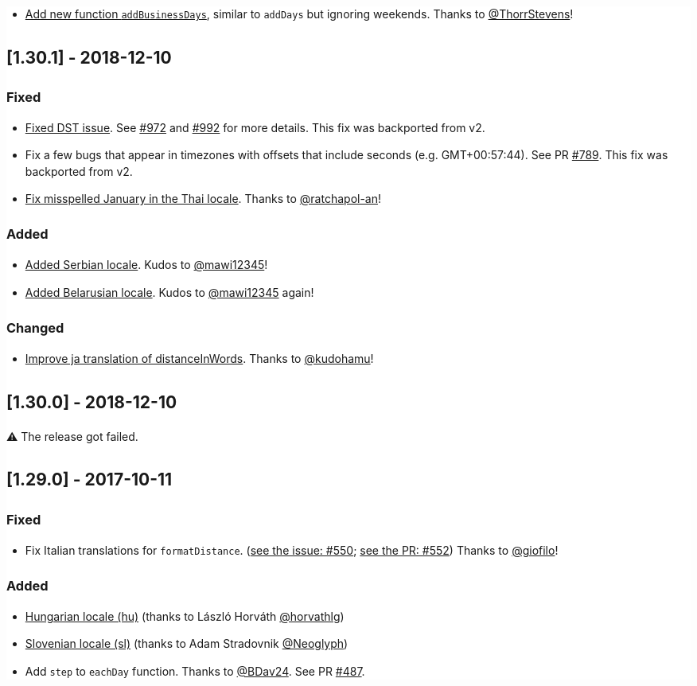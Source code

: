 - [Add new function `addBusinessDays`](https://github.com/date-fns/date-fns/pull/1154),
  similar to `addDays` but ignoring weekends. Thanks to [@ThorrStevens](https://github.com/ThorrStevens)!

## [1.30.1] - 2018-12-10

### Fixed

- [Fixed DST issue](https://github.com/date-fns/date-fns/pull/1005). See [#972](https://github.com/date-fns/date-fns/issues/972) and [#992](https://github.com/date-fns/date-fns/issues/992) for more details. This fix was backported from v2.

- Fix a few bugs that appear in timezones with offsets that include seconds (e.g. GMT+00:57:44). See PR [#789](https://github.com/date-fns/date-fns/issues/789). This fix was backported from v2.

- [Fix misspelled January in the Thai locale](https://github.com/date-fns/date-fns/pull/913). Thanks to [@ratchapol-an](https://github.com/ratchapol-an)!

### Added

- [Added Serbian locale](https://github.com/date-fns/date-fns/pull/717). Kudos to [@mawi12345](https://github.com/mawi12345)!

- [Added Belarusian locale](https://github.com/date-fns/date-fns/pull/716). Kudos to [@mawi12345](https://github.com/mawi12345) again!

### Changed

- [Improve ja translation of distanceInWords](https://github.com/date-fns/date-fns/pull/880). Thanks to [@kudohamu](https://github.com/kudohamu)!

## [1.30.0] - 2018-12-10

⚠️ The release got failed.

## [1.29.0] - 2017-10-11

### Fixed

- Fix Italian translations for `formatDistance`. ([see the issue: #550](https://github.com/date-fns/date-fns/issues/550); [see the PR: #552](https://github.com/date-fns/date-fns/pull/552))
  Thanks to [@giofilo](https://github.com/giofilo)!

### Added

- [Hungarian locale (hu)](https://github.com/date-fns/date-fns/pull/503)
  (thanks to László Horváth [@horvathlg](https://github.com/horvathlg))

- [Slovenian locale (sl)](https://github.com/date-fns/date-fns/pull/505)
  (thanks to Adam Stradovnik [@Neoglyph](https://github.com/Neoglyph))

- Add `step` to `eachDay` function. Thanks to [@BDav24](https://github.com/BDav24).
  See PR [#487](https://github.com/date-fns/date-fns/pull/487).


[semantic versioning]: http://semver.org/
[keep a changelog]: http://keepachangelog.com/
[unreleased]: https://github.com/date-fns/date-fns/compare/v2.16.1...HEAD
[2.16.1]: https://github.com/date-fns/date-fns/compare/v2.16.0...v2.16.1
[2.16.0]: https://github.com/date-fns/date-fns/compare/v2.15.0...v2.16.0
[2.15.0]: https://github.com/date-fns/date-fns/compare/v2.14.0...v2.15.0
[2.14.0]: https://github.com/date-fns/date-fns/compare/v2.13.0...v2.14.0
[2.13.0]: https://github.com/date-fns/date-fns/compare/v2.12.0...v2.13.0
[2.12.0]: https://github.com/date-fns/date-fns/compare/v2.11.1...v2.12.0
[2.11.1]: https://github.com/date-fns/date-fns/compare/v2.11.0...v2.11.1
[2.11.0]: https://github.com/date-fns/date-fns/compare/v2.10.0...v2.11.0
[2.10.0]: https://github.com/date-fns/date-fns/compare/v2.9.0...v2.10.0
[2.9.0]: https://github.com/date-fns/date-fns/compare/v2.8.1...v2.9.0
[2.8.1]: https://github.com/date-fns/date-fns/compare/v2.8.0...v2.8.1
[2.8.0]: https://github.com/date-fns/date-fns/compare/v2.7.0...v2.8.0
[2.7.0]: https://github.com/date-fns/date-fns/compare/v2.6.0...v2.7.0
[2.6.0]: https://github.com/date-fns/date-fns/compare/v2.5.1...v2.6.0
[2.5.1]: https://github.com/date-fns/date-fns/compare/v2.5.0...v2.5.1
[2.5.0]: https://github.com/date-fns/date-fns/compare/v2.4.1...v2.5.0
[2.4.1]: https://github.com/date-fns/date-fns/compare/v2.4.0...v2.4.1
[2.4.0]: https://github.com/date-fns/date-fns/compare/v2.3.0...v2.4.0
[2.3.0]: https://github.com/date-fns/date-fns/compare/v2.2.1...v2.3.0
[2.2.1]: https://github.com/date-fns/date-fns/compare/v2.1.0...v2.2.1
[2.1.0]: https://github.com/date-fns/date-fns/compare/v2.0.1...v2.1.0
[2.0.1]: https://github.com/date-fns/date-fns/compare/v2.0.0...v2.0.1
[2.0.0]: https://github.com/date-fns/date-fns/compare/v1.28.5...v2.0.0
[1.28.5]: https://github.com/date-fns/date-fns/compare/v1.28.4...v1.28.5
[1.28.4]: https://github.com/date-fns/date-fns/compare/v1.28.3...v1.28.4
[1.28.3]: https://github.com/date-fns/date-fns/compare/v1.28.2...v1.28.3
[1.28.2]: https://github.com/date-fns/date-fns/compare/v1.28.1...v1.28.2
[1.28.1]: https://github.com/date-fns/date-fns/compare/v1.28.0...v1.28.1
[1.28.0]: https://github.com/date-fns/date-fns/compare/v1.27.2...v1.28.0
[1.27.2]: https://github.com/date-fns/date-fns/compare/v1.27.1...v1.27.2
[1.27.1]: https://github.com/date-fns/date-fns/compare/v1.27.0...v1.27.1
[1.27.0]: https://github.com/date-fns/date-fns/compare/v1.26.0...v1.27.0
[1.26.0]: https://github.com/date-fns/date-fns/compare/v1.25.0...v1.26.0
[1.25.0]: https://github.com/date-fns/date-fns/compare/v1.24.0...v1.25.0
[1.24.0]: https://github.com/date-fns/date-fns/compare/v1.23.0...v1.24.0
[1.23.0]: https://github.com/date-fns/date-fns/compare/v1.22.0...v1.23.0
[1.22.0]: https://github.com/date-fns/date-fns/compare/v1.21.1...v1.22.0
[1.21.1]: https://github.com/date-fns/date-fns/compare/v1.21.0...v1.21.1
[1.21.0]: https://github.com/date-fns/date-fns/compare/v1.20.1...v1.21.0
[1.20.1]: https://github.com/date-fns/date-fns/compare/v1.20.0...v1.20.1
[1.20.0]: https://github.com/date-fns/date-fns/compare/v1.19.0...v1.20.0
[1.19.0]: https://github.com/date-fns/date-fns/compare/v1.18.0...v1.19.0
[1.18.0]: https://github.com/date-fns/date-fns/compare/v1.17.0...v1.18.0
[1.17.0]: https://github.com/date-fns/date-fns/compare/v1.16.0...v1.17.0
[1.16.0]: https://github.com/date-fns/date-fns/compare/v1.15.1...v1.16.0
[1.15.1]: https://github.com/date-fns/date-fns/compare/v1.15.0...v1.15.1
[1.15.0]: https://github.com/date-fns/date-fns/compare/v1.14.1...v1.15.0
[1.14.1]: https://github.com/date-fns/date-fns/compare/v1.14.0...v1.14.1
[1.14.0]: https://github.com/date-fns/date-fns/compare/v1.13.0...v1.14.0
[1.13.0]: https://github.com/date-fns/date-fns/compare/v1.12.1...v1.13.0
[1.12.1]: https://github.com/date-fns/date-fns/compare/v1.12.0...v1.12.1
[1.12.0]: https://github.com/date-fns/date-fns/compare/v1.11.2...v1.12.0
[1.11.2]: https://github.com/date-fns/date-fns/compare/v1.11.1...v1.11.2
[1.11.1]: https://github.com/date-fns/date-fns/compare/v1.11.0...v1.11.1
[1.11.0]: https://github.com/date-fns/date-fns/compare/v1.10.0...v1.11.0
[1.10.0]: https://github.com/date-fns/date-fns/compare/v1.9.0...v1.10.0
[1.9.0]: https://github.com/date-fns/date-fns/compare/v1.8.1...v1.9.0
[1.8.1]: https://github.com/date-fns/date-fns/compare/v1.8.0...v1.8.1
[1.8.0]: https://github.com/date-fns/date-fns/compare/v1.7.0...v1.8.0
[1.7.0]: https://github.com/date-fns/date-fns/compare/v1.6.0...v1.7.0
[1.6.0]: https://github.com/date-fns/date-fns/compare/v1.5.2...v1.6.0
[1.5.2]: https://github.com/date-fns/date-fns/compare/v1.5.1...v1.5.2
[1.5.1]: https://github.com/date-fns/date-fns/compare/v1.5.0...v1.5.1
[1.5.0]: https://github.com/date-fns/date-fns/compare/v1.4.0...v1.5.0
[1.4.0]: https://github.com/date-fns/date-fns/compare/v1.3.0...v1.4.0
[1.3.0]: https://github.com/date-fns/date-fns/compare/v1.2.0...v1.3.0
[1.2.0]: https://github.com/date-fns/date-fns/compare/v1.1.1...v1.2.0
[1.1.1]: https://github.com/date-fns/date-fns/compare/v1.1.0...v1.1.1
[1.1.0]: https://github.com/date-fns/date-fns/compare/v1.0.0...v1.1.0
[1.0.0]: https://github.com/date-fns/date-fns/compare/v0.17.0...v1.0.0
[0.17.0]: https://github.com/date-fns/date-fns/compare/v0.16.0...v0.17.0
[0.16.0]: https://github.com/date-fns/date-fns/compare/v0.15.0...v0.16.0
[0.15.0]: https://github.com/date-fns/date-fns/compare/v0.14.11...v0.15.0
[0.14.11]: https://github.com/date-fns/date-fns/compare/v0.14.10...v0.14.11
[0.14.10]: https://github.com/date-fns/date-fns/compare/v0.14.9...v0.14.10
[0.14.9]: https://github.com/date-fns/date-fns/compare/v0.14.8...v0.14.9
[0.14.8]: https://github.com/date-fns/date-fns/compare/v0.14.6...v0.14.8
[0.14.6]: https://github.com/date-fns/date-fns/compare/v0.14.0...v0.14.6
[0.14.0]: https://github.com/date-fns/date-fns/compare/v0.13.0...v0.14.0
[0.13.0]: https://github.com/date-fns/date-fns/compare/v0.12.1...v0.13.0
[0.12.1]: https://github.com/date-fns/date-fns/compare/v0.12.0...v0.12.1
[0.12.0]: https://github.com/date-fns/date-fns/compare/v0.11.0...v0.12.0
[0.11.0]: https://github.com/date-fns/date-fns/compare/v0.10.0...v0.11.0
[0.10.0]: https://github.com/date-fns/date-fns/compare/v0.9.0...v0.10.0
[0.9.0]: https://github.com/date-fns/date-fns/compare/v0.8.0...v0.9.0
[0.8.0]: https://github.com/date-fns/date-fns/compare/v0.7.0...v0.8.0
[0.7.0]: https://github.com/date-fns/date-fns/compare/v0.6.0...v0.7.0
[0.6.0]: https://github.com/date-fns/date-fns/compare/v0.5.0...v0.6.0
[0.5.0]: https://github.com/date-fns/date-fns/compare/v0.4.0...v0.5.0
[0.4.0]: https://github.com/date-fns/date-fns/compare/v0.3.0...v0.4.0
[0.3.0]: https://github.com/date-fns/date-fns/compare/v0.2.0...v0.3.0
[0.2.0]: https://github.com/date-fns/date-fns/compare/v0.1.0...v0.2.0